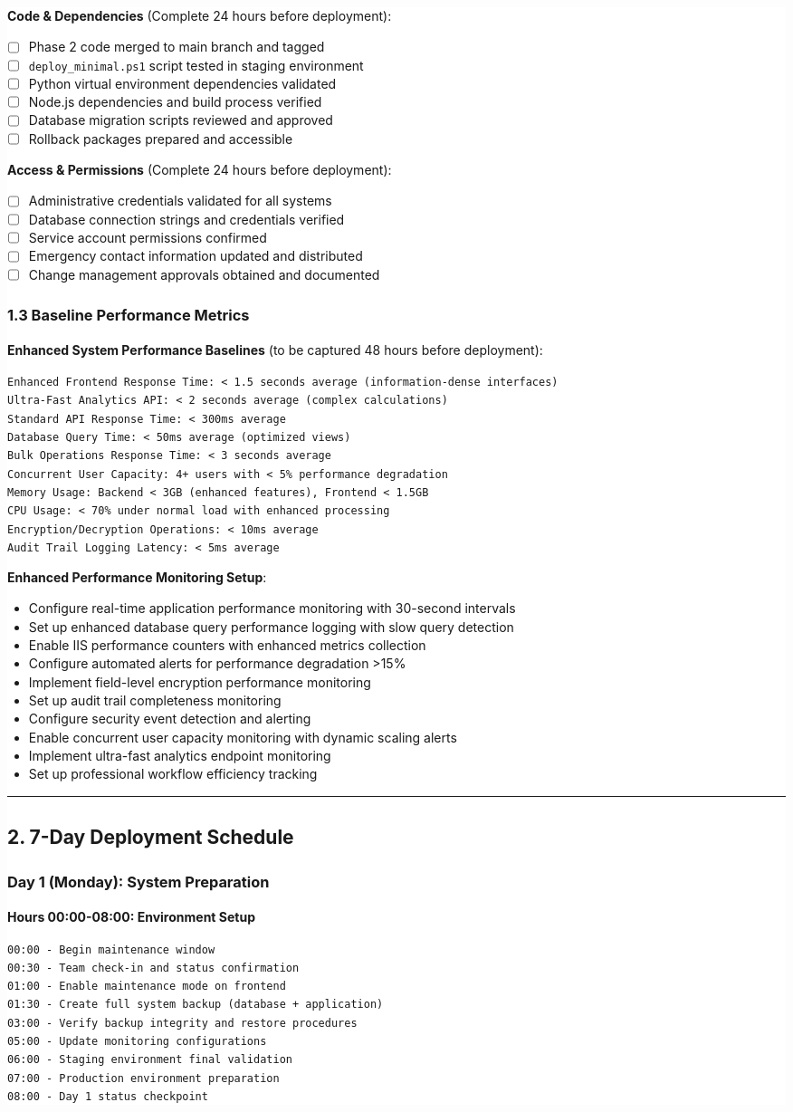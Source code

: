 **Code & Dependencies** (Complete 24 hours before deployment):
- [ ] Phase 2 code merged to main branch and tagged
- [ ] `deploy_minimal.ps1` script tested in staging environment
- [ ] Python virtual environment dependencies validated
- [ ] Node.js dependencies and build process verified
- [ ] Database migration scripts reviewed and approved
- [ ] Rollback packages prepared and accessible

**Access & Permissions** (Complete 24 hours before deployment):
- [ ] Administrative credentials validated for all systems
- [ ] Database connection strings and credentials verified
- [ ] Service account permissions confirmed
- [ ] Emergency contact information updated and distributed
- [ ] Change management approvals obtained and documented

### 1.3 Baseline Performance Metrics

**Enhanced System Performance Baselines** (to be captured 48 hours before deployment):
```
Enhanced Frontend Response Time: < 1.5 seconds average (information-dense interfaces)
Ultra-Fast Analytics API: < 2 seconds average (complex calculations)
Standard API Response Time: < 300ms average
Database Query Time: < 50ms average (optimized views)
Bulk Operations Response Time: < 3 seconds average
Concurrent User Capacity: 4+ users with < 5% performance degradation
Memory Usage: Backend < 3GB (enhanced features), Frontend < 1.5GB
CPU Usage: < 70% under normal load with enhanced processing
Encryption/Decryption Operations: < 10ms average
Audit Trail Logging Latency: < 5ms average
```

**Enhanced Performance Monitoring Setup**:
- Configure real-time application performance monitoring with 30-second intervals
- Set up enhanced database query performance logging with slow query detection
- Enable IIS performance counters with enhanced metrics collection
- Configure automated alerts for performance degradation >15%
- Implement field-level encryption performance monitoring
- Set up audit trail completeness monitoring
- Configure security event detection and alerting
- Enable concurrent user capacity monitoring with dynamic scaling alerts
- Implement ultra-fast analytics endpoint monitoring
- Set up professional workflow efficiency tracking

---

## 2. 7-Day Deployment Schedule

### Day 1 (Monday): System Preparation
**Hours 00:00-08:00: Environment Setup**
```
00:00 - Begin maintenance window
00:30 - Team check-in and status confirmation
01:00 - Enable maintenance mode on frontend
01:30 - Create full system backup (database + application)
03:00 - Verify backup integrity and restore procedures
05:00 - Update monitoring configurations
06:00 - Staging environment final validation
07:00 - Production environment preparation
08:00 - Day 1 status checkpoint
```

